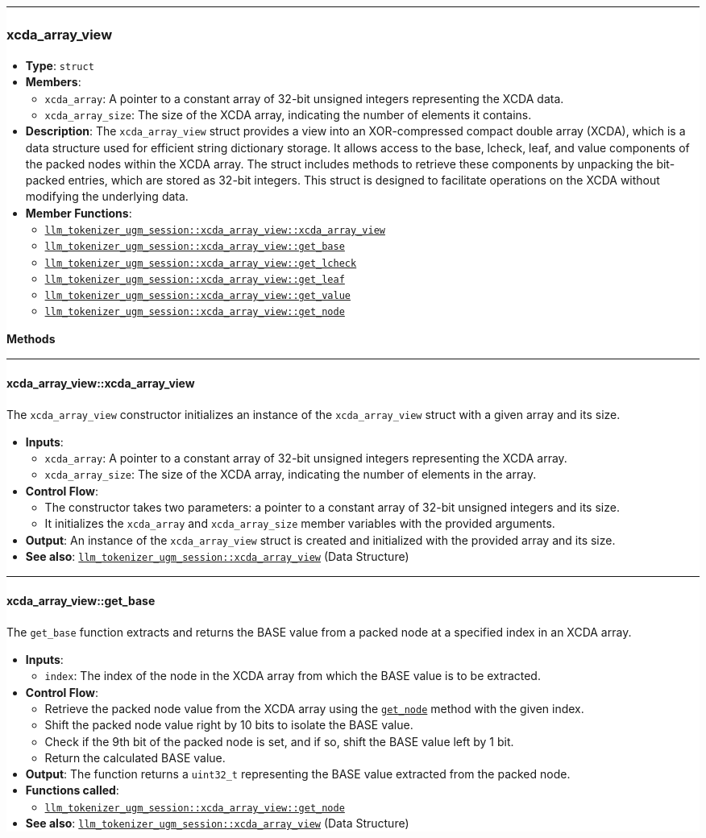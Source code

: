 
---
### xcda\_array\_view
- **Type**: `struct`
- **Members**:
    - `xcda_array`: A pointer to a constant array of 32-bit unsigned integers representing the XCDA data.
    - `xcda_array_size`: The size of the XCDA array, indicating the number of elements it contains.
- **Description**: The `xcda_array_view` struct provides a view into an XOR-compressed compact double array (XCDA), which is a data structure used for efficient string dictionary storage. It allows access to the base, lcheck, leaf, and value components of the packed nodes within the XCDA array. The struct includes methods to retrieve these components by unpacking the bit-packed entries, which are stored as 32-bit integers. This struct is designed to facilitate operations on the XCDA without modifying the underlying data.
- **Member Functions**:
    - [`llm_tokenizer_ugm_session::xcda_array_view::xcda_array_view`](#xcda_array_viewxcda_array_view)
    - [`llm_tokenizer_ugm_session::xcda_array_view::get_base`](#xcda_array_viewget_base)
    - [`llm_tokenizer_ugm_session::xcda_array_view::get_lcheck`](#xcda_array_viewget_lcheck)
    - [`llm_tokenizer_ugm_session::xcda_array_view::get_leaf`](#xcda_array_viewget_leaf)
    - [`llm_tokenizer_ugm_session::xcda_array_view::get_value`](#xcda_array_viewget_value)
    - [`llm_tokenizer_ugm_session::xcda_array_view::get_node`](#xcda_array_viewget_node)

**Methods**

---
#### xcda\_array\_view::xcda\_array\_view
The `xcda_array_view` constructor initializes an instance of the `xcda_array_view` struct with a given array and its size.
- **Inputs**:
    - `xcda_array`: A pointer to a constant array of 32-bit unsigned integers representing the XCDA array.
    - `xcda_array_size`: The size of the XCDA array, indicating the number of elements in the array.
- **Control Flow**:
    - The constructor takes two parameters: a pointer to a constant array of 32-bit unsigned integers and its size.
    - It initializes the `xcda_array` and `xcda_array_size` member variables with the provided arguments.
- **Output**: An instance of the `xcda_array_view` struct is created and initialized with the provided array and its size.
- **See also**: [`llm_tokenizer_ugm_session::xcda_array_view`](#llm_tokenizer_ugm_session::xcda_array_view)  (Data Structure)


---
#### xcda\_array\_view::get\_base
The `get_base` function extracts and returns the BASE value from a packed node at a specified index in an XCDA array.
- **Inputs**:
    - `index`: The index of the node in the XCDA array from which the BASE value is to be extracted.
- **Control Flow**:
    - Retrieve the packed node value from the XCDA array using the [`get_node`](#xcda_array_viewget_node) method with the given index.
    - Shift the packed node value right by 10 bits to isolate the BASE value.
    - Check if the 9th bit of the packed node is set, and if so, shift the BASE value left by 1 bit.
    - Return the calculated BASE value.
- **Output**: The function returns a `uint32_t` representing the BASE value extracted from the packed node.
- **Functions called**:
    - [`llm_tokenizer_ugm_session::xcda_array_view::get_node`](#xcda_array_viewget_node)
- **See also**: [`llm_tokenizer_ugm_session::xcda_array_view`](#llm_tokenizer_ugm_session::xcda_array_view)  (Data Structure)
